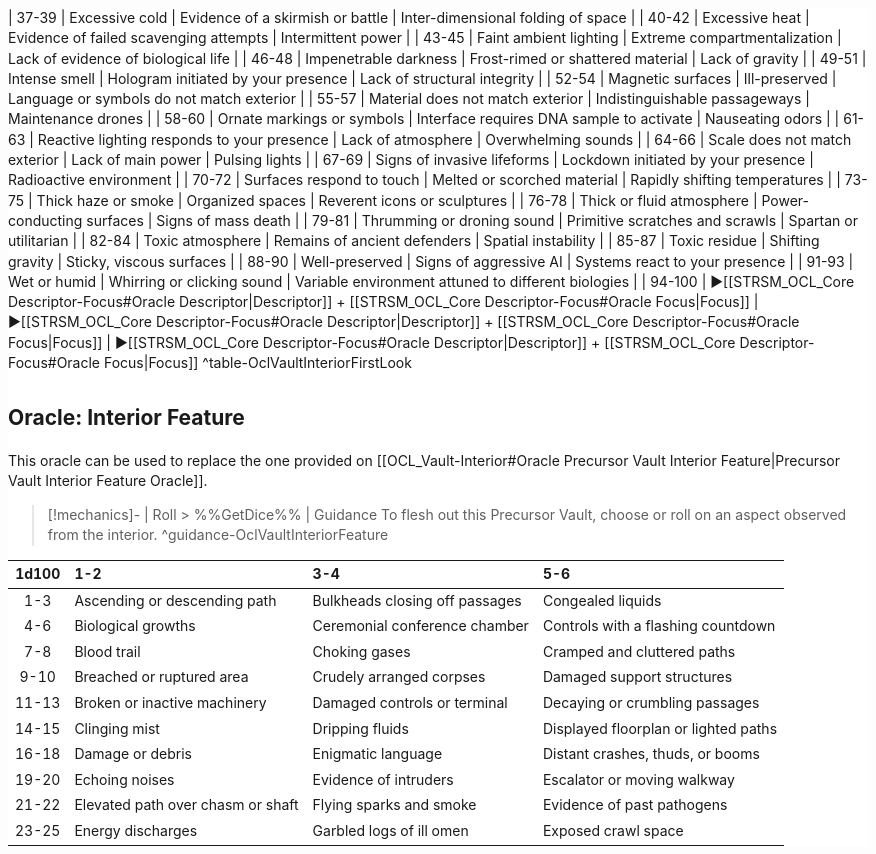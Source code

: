 | 37-39 | Excessive cold | Evidence of a skirmish or battle | Inter-dimensional folding of space |
| 40-42 | Excessive heat | Evidence of failed scavenging attempts | Intermittent power |
| 43-45 | Faint ambient lighting | Extreme compartmentalization | Lack of evidence of biological life |
| 46-48 | Impenetrable darkness | Frost-rimed or shattered material | Lack of gravity |
| 49-51 | Intense smell | Hologram initiated by your presence | Lack of structural integrity |
| 52-54 | Magnetic surfaces | Ill-preserved | Language or symbols do not match exterior |
| 55-57 | Material does not match exterior | Indistinguishable passageways | Maintenance drones |
| 58-60 | Ornate markings or symbols | Interface requires DNA sample to activate | Nauseating odors |
| 61-63 | Reactive lighting responds to your presence | Lack of atmosphere | Overwhelming sounds |
| 64-66 | Scale does not match exterior | Lack of main power | Pulsing lights |
| 67-69 | Signs of invasive lifeforms | Lockdown initiated by your presence | Radioactive environment |
| 70-72 | Surfaces respond to touch | Melted or scorched material | Rapidly shifting temperatures |
| 73-75 | Thick haze or smoke | Organized spaces | Reverent icons or sculptures |
| 76-78 | Thick or fluid atmosphere | Power-conducting surfaces | Signs of mass death |
| 79-81 | Thrumming or droning sound | Primitive scratches and scrawls | Spartan or utilitarian |
| 82-84 | Toxic atmosphere | Remains of ancient defenders | Spatial instability |
| 85-87 | Toxic residue | Shifting gravity | Sticky, viscous surfaces |
| 88-90 | Well-preserved | Signs of aggressive AI | Systems react to your presence |
| 91-93 | Wet or humid | Whirring or clicking sound | Variable environment attuned to different biologies |
| 94-100 | ▶[[STRSM_OCL_Core Descriptor-Focus#Oracle Descriptor\|Descriptor]] + [[STRSM_OCL_Core Descriptor-Focus#Oracle Focus\|Focus]] | ▶[[STRSM_OCL_Core Descriptor-Focus#Oracle Descriptor\|Descriptor]] + [[STRSM_OCL_Core Descriptor-Focus#Oracle Focus\|Focus]] | ▶[[STRSM_OCL_Core Descriptor-Focus#Oracle Descriptor\|Descriptor]] + [[STRSM_OCL_Core Descriptor-Focus#Oracle Focus\|Focus]]
^table-OclVaultInteriorFirstLook

## Oracle: Interior Feature
This oracle can be used to replace the one provided on [[OCL_Vault-Interior#Oracle Precursor Vault Interior Feature|Precursor Vault Interior Feature Oracle]].

> [!mechanics]- | Roll > %%GetDice%% | Guidance
> To flesh out this Precursor Vault, choose or roll on an aspect observed from the interior. ^guidance-OclVaultInteriorFeature

| 1d100 | 1-2 | 3-4 | 5-6 |
| :---: | :--- | :--- | :--- |
| 1-3 | Ascending or descending path | Bulkheads closing off passages | Congealed liquids |
| 4-6 | Biological growths | Ceremonial conference chamber | Controls with a flashing countdown |
| 7-8 | Blood trail | Choking gases | Cramped and cluttered paths |
| 9-10 | Breached or ruptured area | Crudely arranged corpses | Damaged support structures |
| 11-13 | Broken or inactive machinery | Damaged controls or terminal | Decaying or crumbling passages |
| 14-15 | Clinging mist | Dripping fluids | Displayed floorplan or lighted paths |
| 16-18 | Damage or debris | Enigmatic language | Distant crashes, thuds, or booms |
| 19-20 | Echoing noises | Evidence of intruders | Escalator or moving walkway |
| 21-22 | Elevated path over chasm or shaft | Flying sparks and smoke | Evidence of past pathogens |
| 23-25 | Energy discharges | Garbled logs of ill omen | Exposed crawl space |